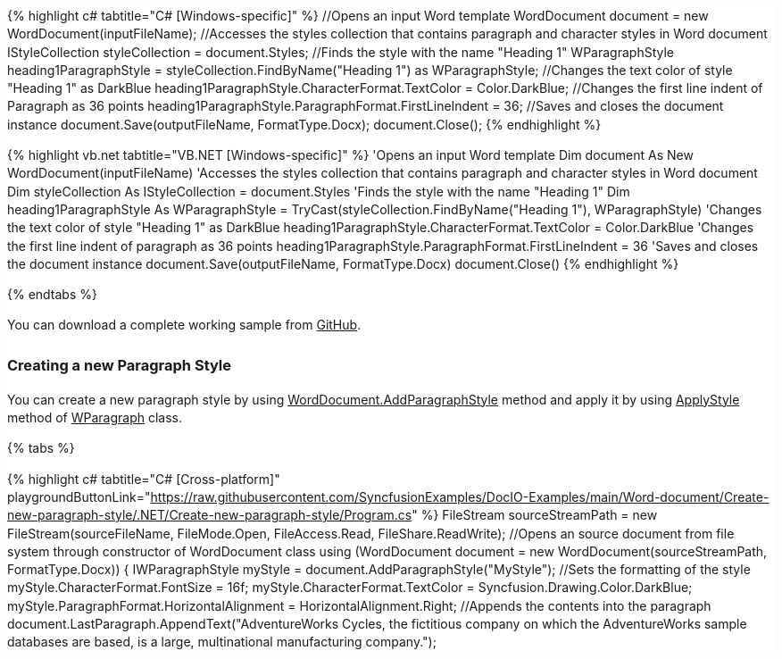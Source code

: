 {% highlight c# tabtitle="C# [Windows-specific]" %}
//Opens an input Word template
WordDocument document = new WordDocument(inputFileName);
//Accesses the styles collection that contains paragraph and character styles in Word document
IStyleCollection styleCollection = document.Styles;
//Finds the style with the name "Heading 1"
WParagraphStyle heading1ParagraphStyle = styleCollection.FindByName("Heading 1") as WParagraphStyle;
//Changes the text color of style "Heading 1" as DarkBlue
heading1ParagraphStyle.CharacterFormat.TextColor = Color.DarkBlue;
//Changes the first line indent of Paragraph as 36 points
heading1ParagraphStyle.ParagraphFormat.FirstLineIndent = 36;
//Saves and closes the document instance
document.Save(outputFileName, FormatType.Docx);
document.Close();
{% endhighlight %}

{% highlight vb.net tabtitle="VB.NET [Windows-specific]" %}
'Opens an input Word template
Dim document As New WordDocument(inputFileName)
'Accesses the styles collection that contains paragraph and character styles in Word document
Dim styleCollection As IStyleCollection = document.Styles
'Finds the style with the name "Heading 1"
Dim heading1ParagraphStyle As WParagraphStyle = TryCast(styleCollection.FindByName("Heading 1"), WParagraphStyle)
'Changes the text color of style "Heading 1" as DarkBlue
heading1ParagraphStyle.CharacterFormat.TextColor = Color.DarkBlue
'Changes the first line indent of paragraph as 36 points
heading1ParagraphStyle.ParagraphFormat.FirstLineIndent = 36
'Saves and closes the document instance
document.Save(outputFileName, FormatType.Docx)
document.Close()
{% endhighlight %}

{% endtabs %}

You can download a complete working sample from [GitHub](https://github.com/SyncfusionExamples/DocIO-Examples/tree/main/Word-document/Access-styles-in-document).

### Creating a new Paragraph Style

You can create a new paragraph style by using [WordDocument.AddParagraphStyle](https://help.syncfusion.com/cr/document-processing/Syncfusion.DocIO.DLS.WordDocument.html#Syncfusion_DocIO_DLS_WordDocument_AddParagraphStyle_System_String_) method and apply it by using [ApplyStyle](https://help.syncfusion.com/cr/document-processing/Syncfusion.DocIO.DLS.WParagraph.html#Syncfusion_DocIO_DLS_WParagraph_ApplyStyle_System_String_) method of [WParagraph](https://help.syncfusion.com/cr/document-processing/Syncfusion.DocIO.DLS.WParagraph.html) class.

{% tabs %}

{% highlight c# tabtitle="C# [Cross-platform]" playgroundButtonLink="https://raw.githubusercontent.com/SyncfusionExamples/DocIO-Examples/main/Word-document/Create-new-paragraph-style/.NET/Create-new-paragraph-style/Program.cs" %}
FileStream sourceStreamPath = new FileStream(sourceFileName, FileMode.Open, FileAccess.Read, FileShare.ReadWrite);
//Opens an source document from file system through constructor of WordDocument class
using (WordDocument document = new WordDocument(sourceStreamPath, FormatType.Docx))
{
    IWParagraphStyle myStyle = document.AddParagraphStyle("MyStyle");
    //Sets the formatting of the style
    myStyle.CharacterFormat.FontSize = 16f;
    myStyle.CharacterFormat.TextColor = Syncfusion.Drawing.Color.DarkBlue;
    myStyle.ParagraphFormat.HorizontalAlignment = HorizontalAlignment.Right;
    //Appends the contents into the paragraph
    document.LastParagraph.AppendText("AdventureWorks Cycles, the fictitious company on which the AdventureWorks sample databases are based, is a large, multinational manufacturing company.");